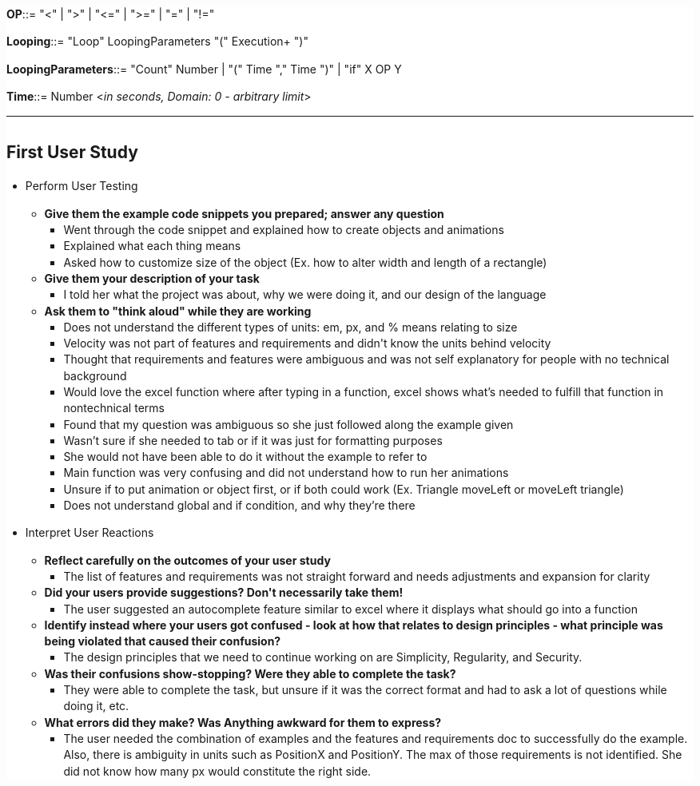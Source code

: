 **OP**::=  "<" | ">" | "<=" | ">=" | "=" | "!="

**Looping**::=  "Loop" LoopingParameters "(" Execution+ ")"

**LoopingParameters**::= "Count" Number | "(" Time "," Time ")" | "if" X OP Y

**Time**::= Number <*in seconds, Domain: 0 - arbitrary limit*>

---

## First User Study

- Perform User Testing
    - **Give them the example code snippets you prepared; answer any question**
        - Went through the code snippet and explained how to create objects and animations
        - Explained what each thing means
        - Asked how to customize size of the object (Ex. how to alter width and length of a rectangle)
    - **Give them your description of your task**
        - I told her what the project was about, why we were doing it, and our design of the language
    - **Ask them to "think aloud" while they are working**
        - Does not understand the different types of units: em, px, and % means relating to size
        - Velocity was not part of features and requirements and didn't know the units behind velocity
        - Thought that requirements and features were ambiguous and was not self explanatory for people with no technical background
        - Would love the excel function where after typing in a function, excel shows what’s needed to fulfill that function in nontechnical terms
        - Found that my question was ambiguous so she just followed along the example given
        - Wasn’t sure if she needed to tab or if it was just for formatting purposes
        - She would not have been able to do it without the example to refer to
        - Main function was very confusing and did not understand how to run her animations
        - Unsure if to put animation or object first, or if both could work (Ex. Triangle moveLeft or moveLeft triangle)
        - Does not understand global and if condition, and why they’re there

- Interpret User Reactions
    - **Reflect carefully on the outcomes of your user study**
        - The list of features and requirements was not straight forward and needs adjustments and expansion for clarity
    - **Did your users provide suggestions? Don't necessarily take them!**
        - The user suggested an autocomplete feature similar to excel where it displays what should go into a function
    - **Identify instead where your users got confused - look at how that relates to design principles - what principle was being violated that caused their confusion?**
        - The design principles that we need to continue working on are Simplicity, Regularity, and Security.
    - **Was their confusions show-stopping? Were they able to complete the task?**
        - They were able to complete the task, but unsure if it was the correct format and had to ask a lot of questions while doing it, etc.
    - **What errors did they make? Was Anything awkward for them to express?**
        - The user needed the combination of examples and the features and requirements doc to successfully do the example. Also, there is ambiguity in units such as PositionX and PositionY. The max of those requirements is not identified. She did not know how many px would constitute the right side.
